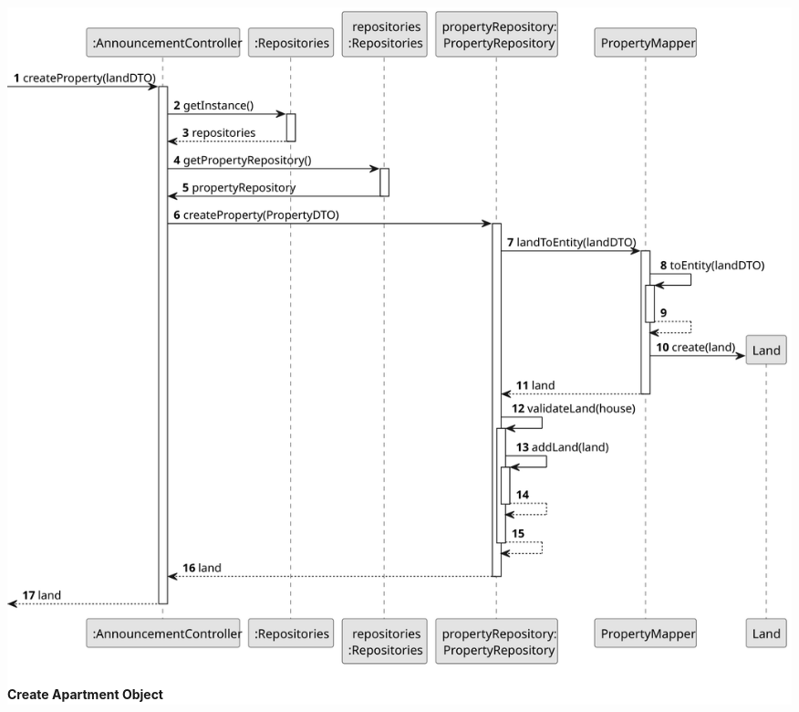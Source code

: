![Sequence Diagram - Partial - Create Land Object](svg/us002-sequence-diagram-partial-get-land-object.svg)

**Create Apartment Object**
